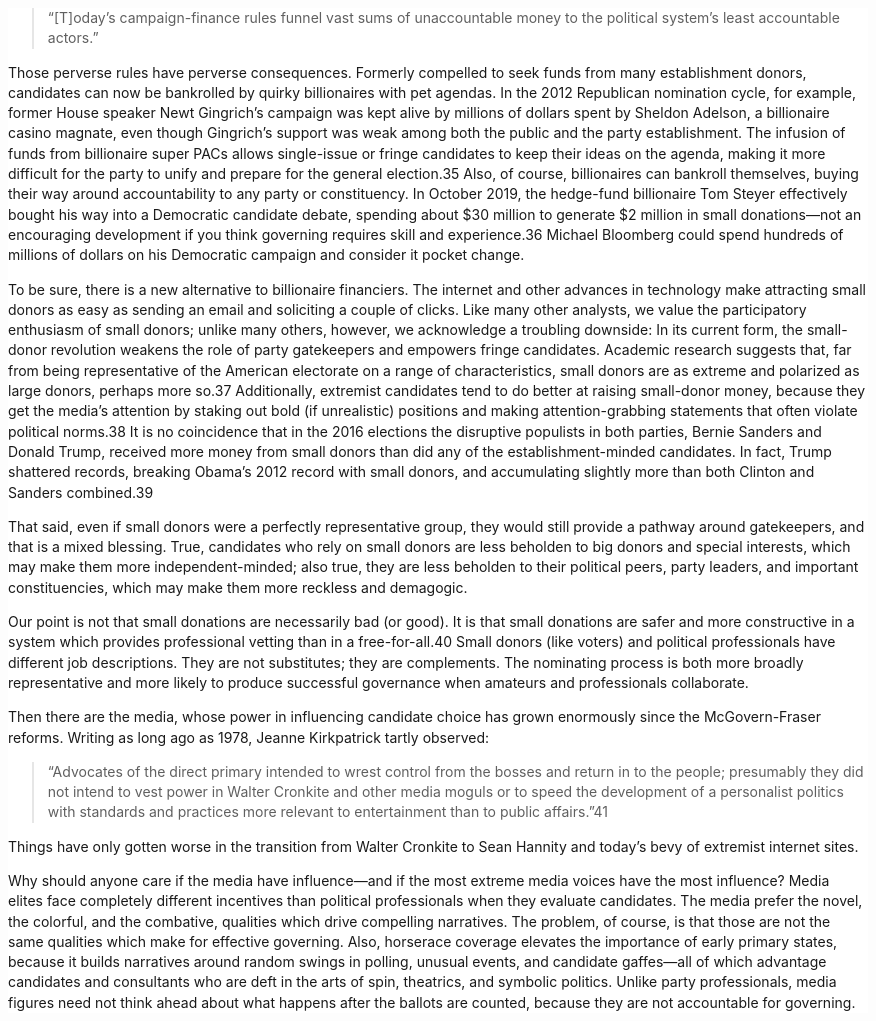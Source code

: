 > “[T]oday’s campaign-finance rules funnel vast sums of unaccountable money to the political system’s least accountable actors.”

Those perverse rules have perverse consequences. Formerly compelled to seek funds from many establishment donors, candidates can now be bankrolled by quirky billionaires with pet agendas. In the 2012 Republican nomination cycle, for example, former House speaker Newt Gingrich’s campaign was kept alive by millions of dollars spent by Sheldon Adelson, a billionaire casino magnate, even though Gingrich’s support was weak among both the public and the party establishment. The infusion of funds from billionaire super PACs allows single-issue or fringe candidates to keep their ideas on the agenda, making it more difficult for the party to unify and prepare for the general election.35 Also, of course, billionaires can bankroll themselves, buying their way around accountability to any party or constituency. In October 2019, the hedge-fund billionaire Tom Steyer effectively bought his way into a Democratic candidate debate, spending about $30 million to generate $2 million in small donations—not an encouraging development if you think governing requires skill and experience.36 Michael Bloomberg could spend hundreds of millions of dollars on his Democratic campaign and consider it pocket change.

To be sure, there is a new alternative to billionaire financiers. The internet and other advances in technology make attracting small donors as easy as sending an email and soliciting a couple of clicks. Like many other analysts, we value the participatory enthusiasm of small donors; unlike many others, however, we acknowledge a troubling downside: In its current form, the small-donor revolution weakens the role of party gatekeepers and empowers fringe candidates. Academic research suggests that, far from being representative of the American electorate on a range of characteristics, small donors are as extreme and polarized as large donors, perhaps more so.37 Additionally, extremist candidates tend to do better at raising small-donor money, because they get the media’s attention by staking out bold (if unrealistic) positions and making attention-grabbing statements that often violate political norms.38 It is no coincidence that in the 2016 elections the disruptive populists in both parties, Bernie Sanders and Donald Trump, received more money from small donors than did any of the establishment-minded candidates. In fact, Trump shattered records, breaking Obama’s 2012 record with small donors, and accumulating slightly more than both Clinton and Sanders combined.39

That said, even if small donors were a perfectly representative group, they would still provide a pathway around gatekeepers, and that is a mixed blessing. True, candidates who rely on small donors are less beholden to big donors and special interests, which may make them more independent-minded; also true, they are less beholden to their political peers, party leaders, and important constituencies, which may make them more reckless and demagogic.

Our point is not that small donations are necessarily bad (or good). It is that small donations are safer and more constructive in a system which provides professional vetting than in a free-for-all.40 Small donors (like voters) and political professionals have different job descriptions. They are not substitutes; they are complements. The nominating process is both more broadly representative and more likely to produce successful governance when amateurs and professionals collaborate.

Then there are the media, whose power in influencing candidate choice has grown enormously since the McGovern-Fraser reforms. Writing as long ago as 1978, Jeanne Kirkpatrick tartly observed:

> “Advocates of the direct primary intended to wrest control from the bosses and return in to the people; presumably they did not intend to vest power in Walter Cronkite and other media moguls or to speed the development of a personalist politics with standards and practices more relevant to entertainment than to public affairs.”41

Things have only gotten worse in the transition from Walter Cronkite to Sean Hannity and today’s bevy of extremist internet sites.

Why should anyone care if the media have influence—and if the most extreme media voices have the most influence? Media elites face completely different incentives than political professionals when they evaluate candidates. The media prefer the novel, the colorful, and the combative, qualities which drive compelling narratives. The problem, of course, is that those are not the same qualities which make for effective governing. Also, horserace coverage elevates the importance of early primary states, because it builds narratives around random swings in polling, unusual events, and candidate gaffes—all of which advantage candidates and consultants who are deft in the arts of spin, theatrics, and symbolic politics. Unlike party professionals, media figures need not think ahead about what happens after the ballots are counted, because they are not accountable for governing.
